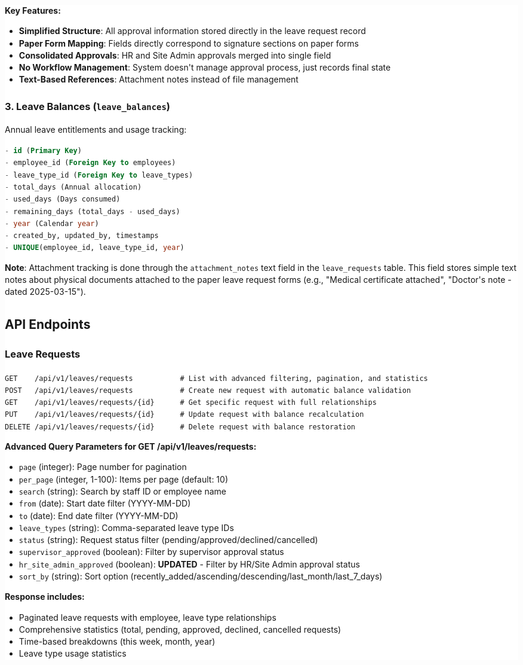 
**Key Features:**
- **Simplified Structure**: All approval information stored directly in the leave request record
- **Paper Form Mapping**: Fields directly correspond to signature sections on paper forms
- **Consolidated Approvals**: HR and Site Admin approvals merged into single field
- **No Workflow Management**: System doesn't manage approval process, just records final state
- **Text-Based References**: Attachment notes instead of file management

### 3. Leave Balances (`leave_balances`)
Annual leave entitlements and usage tracking:

```sql
- id (Primary Key)
- employee_id (Foreign Key to employees)
- leave_type_id (Foreign Key to leave_types)
- total_days (Annual allocation)
- used_days (Days consumed)
- remaining_days (total_days - used_days)
- year (Calendar year)
- created_by, updated_by, timestamps
- UNIQUE(employee_id, leave_type_id, year)
```

**Note**: Attachment tracking is done through the `attachment_notes` text field in the `leave_requests` table. This field stores simple text notes about physical documents attached to the paper leave request forms (e.g., "Medical certificate attached", "Doctor's note - dated 2025-03-15").

## API Endpoints

### Leave Requests
```
GET    /api/v1/leaves/requests           # List with advanced filtering, pagination, and statistics
POST   /api/v1/leaves/requests           # Create new request with automatic balance validation
GET    /api/v1/leaves/requests/{id}      # Get specific request with full relationships
PUT    /api/v1/leaves/requests/{id}      # Update request with balance recalculation
DELETE /api/v1/leaves/requests/{id}      # Delete request with balance restoration
```

**Advanced Query Parameters for GET /api/v1/leaves/requests:**
- `page` (integer): Page number for pagination
- `per_page` (integer, 1-100): Items per page (default: 10)
- `search` (string): Search by staff ID or employee name
- `from` (date): Start date filter (YYYY-MM-DD)
- `to` (date): End date filter (YYYY-MM-DD)
- `leave_types` (string): Comma-separated leave type IDs
- `status` (string): Request status filter (pending/approved/declined/cancelled)
- `supervisor_approved` (boolean): Filter by supervisor approval status
- `hr_site_admin_approved` (boolean): **UPDATED** - Filter by HR/Site Admin approval status
- `sort_by` (string): Sort option (recently_added/ascending/descending/last_month/last_7_days)

**Response includes:**
- Paginated leave requests with employee, leave type relationships
- Comprehensive statistics (total, pending, approved, declined, cancelled requests)
- Time-based breakdowns (this week, month, year)
- Leave type usage statistics
